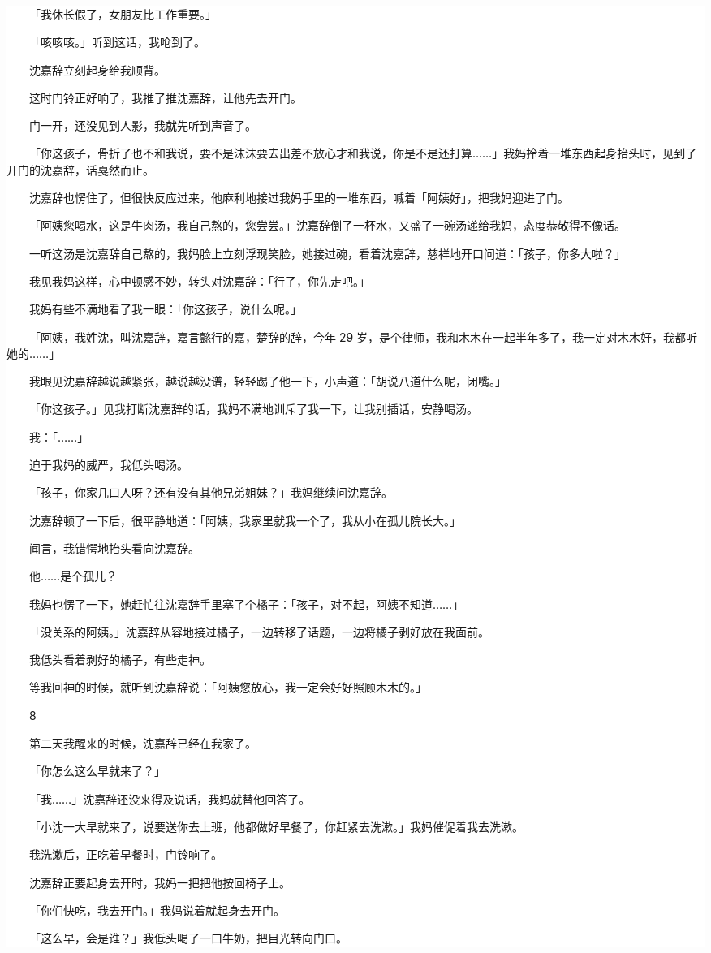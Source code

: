 &emsp;&emsp;「我休长假了，女朋友比工作重要。」  
  
&emsp;&emsp;「咳咳咳。」听到这话，我呛到了。  
  
&emsp;&emsp;沈嘉辞立刻起身给我顺背。  
  
&emsp;&emsp;这时门铃正好响了，我推了推沈嘉辞，让他先去开门。  
  
&emsp;&emsp;门一开，还没见到人影，我就先听到声音了。  
  
&emsp;&emsp;「你这孩子，骨折了也不和我说，要不是沫沫要去出差不放心才和我说，你是不是还打算……」我妈拎着一堆东西起身抬头时，见到了开门的沈嘉辞，话戛然而止。  
  
&emsp;&emsp;沈嘉辞也愣住了，但很快反应过来，他麻利地接过我妈手里的一堆东西，喊着「阿姨好」，把我妈迎进了门。  
  
&emsp;&emsp;「阿姨您喝水，这是牛肉汤，我自己熬的，您尝尝。」沈嘉辞倒了一杯水，又盛了一碗汤递给我妈，态度恭敬得不像话。  
  
&emsp;&emsp;一听这汤是沈嘉辞自己熬的，我妈脸上立刻浮现笑脸，她接过碗，看着沈嘉辞，慈祥地开口问道：「孩子，你多大啦？」  
  
&emsp;&emsp;我见我妈这样，心中顿感不妙，转头对沈嘉辞：「行了，你先走吧。」  
  
&emsp;&emsp;我妈有些不满地看了我一眼：「你这孩子，说什么呢。」  
  
&emsp;&emsp;「阿姨，我姓沈，叫沈嘉辞，嘉言懿行的嘉，楚辞的辞，今年 29 岁，是个律师，我和木木在一起半年多了，我一定对木木好，我都听她的……」  
  
&emsp;&emsp;我眼见沈嘉辞越说越紧张，越说越没谱，轻轻踢了他一下，小声道：「胡说八道什么呢，闭嘴。」  
  
&emsp;&emsp;「你这孩子。」见我打断沈嘉辞的话，我妈不满地训斥了我一下，让我别插话，安静喝汤。  
  
&emsp;&emsp;我：「……」  
  
&emsp;&emsp;迫于我妈的威严，我低头喝汤。  
  
&emsp;&emsp;「孩子，你家几口人呀？还有没有其他兄弟姐妹？」我妈继续问沈嘉辞。  
  
&emsp;&emsp;沈嘉辞顿了一下后，很平静地道：「阿姨，我家里就我一个了，我从小在孤儿院长大。」  
  
&emsp;&emsp;闻言，我错愕地抬头看向沈嘉辞。  
  
&emsp;&emsp;他……是个孤儿？  
  
&emsp;&emsp;我妈也愣了一下，她赶忙往沈嘉辞手里塞了个橘子：「孩子，对不起，阿姨不知道……」  
  
&emsp;&emsp;「没关系的阿姨。」沈嘉辞从容地接过橘子，一边转移了话题，一边将橘子剥好放在我面前。  
  
&emsp;&emsp;我低头看着剥好的橘子，有些走神。  
  
&emsp;&emsp;等我回神的时候，就听到沈嘉辞说：「阿姨您放心，我一定会好好照顾木木的。」  
  
&emsp;&emsp;8  
  
&emsp;&emsp;第二天我醒来的时候，沈嘉辞已经在我家了。  
  
&emsp;&emsp;「你怎么这么早就来了？」  
  
&emsp;&emsp;「我……」沈嘉辞还没来得及说话，我妈就替他回答了。  
  
&emsp;&emsp;「小沈一大早就来了，说要送你去上班，他都做好早餐了，你赶紧去洗漱。」我妈催促着我去洗漱。  
  
&emsp;&emsp;我洗漱后，正吃着早餐时，门铃响了。  
  
&emsp;&emsp;沈嘉辞正要起身去开时，我妈一把把他按回椅子上。  
  
&emsp;&emsp;「你们快吃，我去开门。」我妈说着就起身去开门。  
  
&emsp;&emsp;「这么早，会是谁？」我低头喝了一口牛奶，把目光转向门口。  
  